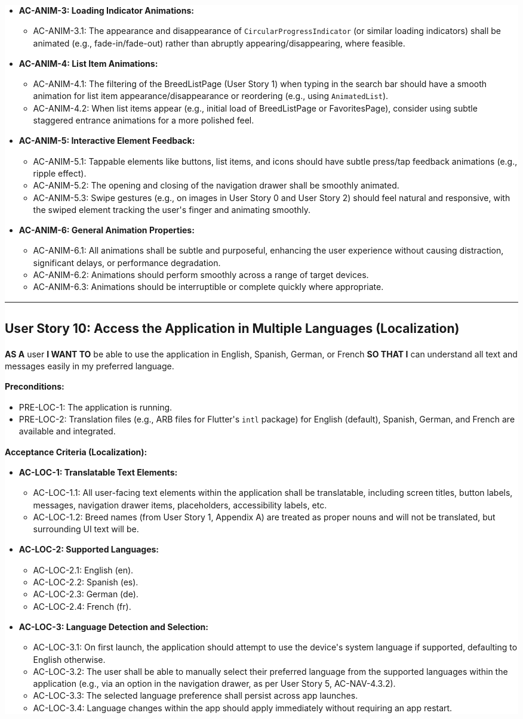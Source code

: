 * **AC-ANIM-3: Loading Indicator Animations:**
    * AC-ANIM-3.1: The appearance and disappearance of `CircularProgressIndicator` (or similar loading indicators) shall be animated (e.g., fade-in/fade-out) rather than abruptly appearing/disappearing, where feasible.

* **AC-ANIM-4: List Item Animations:**
    * AC-ANIM-4.1: The filtering of the BreedListPage (User Story 1) when typing in the search bar should have a smooth animation for list item appearance/disappearance or reordering (e.g., using `AnimatedList`).
    * AC-ANIM-4.2: When list items appear (e.g., initial load of BreedListPage or FavoritesPage), consider using subtle staggered entrance animations for a more polished feel.

* **AC-ANIM-5: Interactive Element Feedback:**
    * AC-ANIM-5.1: Tappable elements like buttons, list items, and icons should have subtle press/tap feedback animations (e.g., ripple effect).
    * AC-ANIM-5.2: The opening and closing of the navigation drawer shall be smoothly animated.
    * AC-ANIM-5.3: Swipe gestures (e.g., on images in User Story 0 and User Story 2) should feel natural and responsive, with the swiped element tracking the user's finger and animating smoothly.

* **AC-ANIM-6: General Animation Properties:**
    * AC-ANIM-6.1: All animations shall be subtle and purposeful, enhancing the user experience without causing distraction, significant delays, or performance degradation.
    * AC-ANIM-6.2: Animations should perform smoothly across a range of target devices.
    * AC-ANIM-6.3: Animations should be interruptible or complete quickly where appropriate.

---
## User Story 10: Access the Application in Multiple Languages (Localization)

**AS A** user
**I WANT TO** be able to use the application in English, Spanish, German, or French
**SO THAT I** can understand all text and messages easily in my preferred language.

**Preconditions:**
* PRE-LOC-1: The application is running.
* PRE-LOC-2: Translation files (e.g., ARB files for Flutter's `intl` package) for English (default), Spanish, German, and French are available and integrated.

**Acceptance Criteria (Localization):**

* **AC-LOC-1: Translatable Text Elements:**
    * AC-LOC-1.1: All user-facing text elements within the application shall be translatable, including screen titles, button labels, messages, navigation drawer items, placeholders, accessibility labels, etc.
    * AC-LOC-1.2: Breed names (from User Story 1, Appendix A) are treated as proper nouns and will not be translated, but surrounding UI text will be.

* **AC-LOC-2: Supported Languages:**
    * AC-LOC-2.1: English (en).
    * AC-LOC-2.2: Spanish (es).
    * AC-LOC-2.3: German (de).
    * AC-LOC-2.4: French (fr).

* **AC-LOC-3: Language Detection and Selection:**
    * AC-LOC-3.1: On first launch, the application should attempt to use the device's system language if supported, defaulting to English otherwise.
    * AC-LOC-3.2: The user shall be able to manually select their preferred language from the supported languages within the application (e.g., via an option in the navigation drawer, as per User Story 5, AC-NAV-4.3.2).
    * AC-LOC-3.3: The selected language preference shall persist across app launches.
    * AC-LOC-3.4: Language changes within the app should apply immediately without requiring an app restart.
